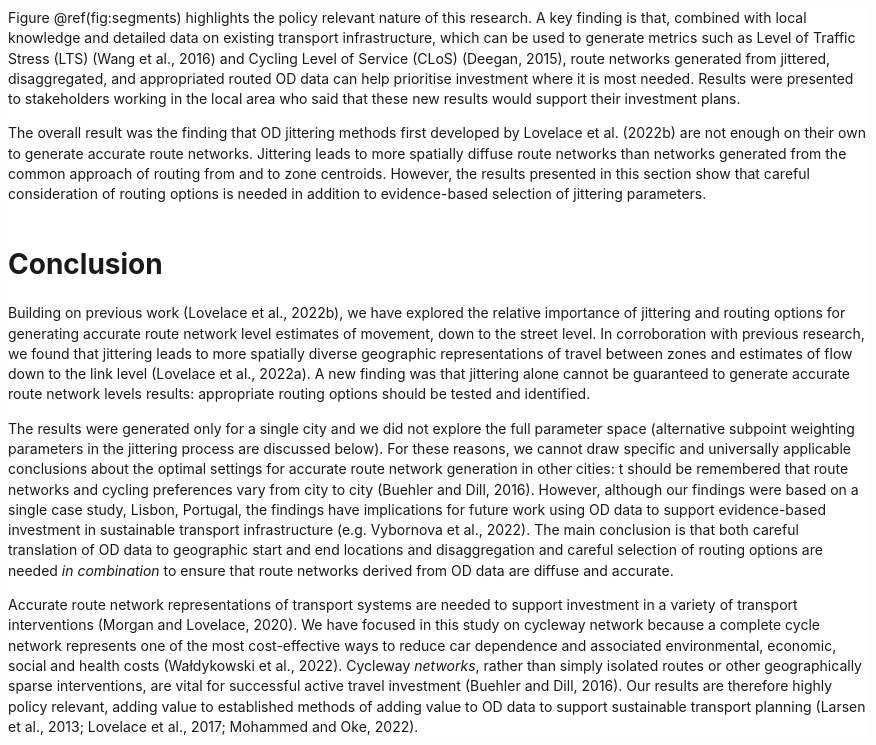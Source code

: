 





Figure @ref(fig:segments) highlights the policy relevant nature of this
research. A key finding is that, combined with local knowledge and
detailed data on existing transport infrastructure, which can be used to
generate metrics such as Level of Traffic Stress (LTS) (Wang et al.,
2016) and Cycling Level of Service (CLoS) (Deegan, 2015), route networks
generated from jittered, disaggregated, and appropriated routed OD data
can help prioritise investment where it is most needed. Results were
presented to stakeholders working in the local area who said that these
new results would support their investment plans.

The overall result was the finding that OD jittering methods first
developed by Lovelace et al. (2022b) are not enough on their own to
generate accurate route networks. Jittering leads to more spatially
diffuse route networks than networks generated from the common approach
of routing from and to zone centroids. However, the results presented in
this section show that careful consideration of routing options is
needed in addition to evidence-based selection of jittering parameters.

# Conclusion

Building on previous work (Lovelace et al., 2022b), we have explored the
relative importance of jittering and routing options for generating
accurate route network level estimates of movement, down to the street
level. In corroboration with previous research, we found that jittering
leads to more spatially diverse geographic representations of travel
between zones and estimates of flow down to the link level (Lovelace et
al., 2022a). A new finding was that jittering alone cannot be guaranteed
to generate accurate route network levels results: appropriate routing
options should be tested and identified.

The results were generated only for a single city and we did not explore
the full parameter space (alternative subpoint weighting parameters in
the jittering process are discussed below). For these reasons, we cannot
draw specific and universally applicable conclusions about the optimal
settings for accurate route network generation in other cities: t should
be remembered that route networks and cycling preferences vary from city
to city (Buehler and Dill, 2016). However, although our findings were
based on a single case study, Lisbon, Portugal, the findings have
implications for future work using OD data to support evidence-based
investment in sustainable transport infrastructure (e.g. Vybornova et
al., 2022). The main conclusion is that both careful translation of OD
data to geographic start and end locations and disaggregation and
careful selection of routing options are needed *in combination* to
ensure that route networks derived from OD data are diffuse and
accurate.

Accurate route network representations of transport systems are needed
to support investment in a variety of transport interventions (Morgan
and Lovelace, 2020). We have focused in this study on cycleway network
because a complete cycle network represents one of the most
cost-effective ways to reduce car dependence and associated
environmental, economic, social and health costs (Wałdykowski et al.,
2022). Cycleway *networks*, rather than simply isolated routes or other
geographically sparse interventions, are vital for successful active
travel investment (Buehler and Dill, 2016). Our results are therefore
highly policy relevant, adding value to established methods of adding
value to OD data to support sustainable transport planning (Larsen et
al., 2013; Lovelace et al., 2017; Mohammed and Oke, 2022).

